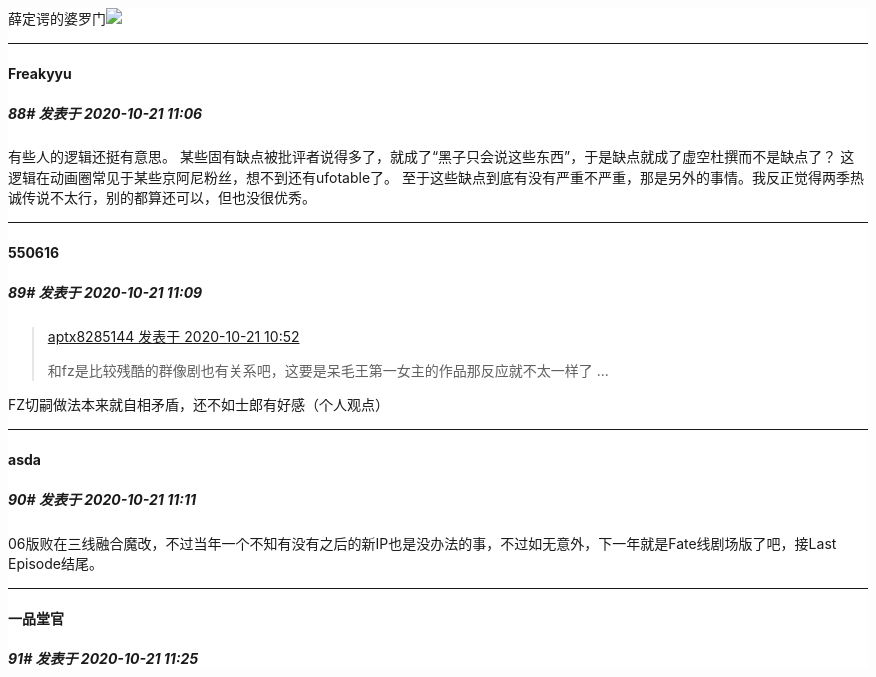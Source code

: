 


薛定谔的婆罗门<img src="https://static.saraba1st.com/image/smiley/face2017/037.png" referrerpolicy="no-referrer">







*****

####  Freakyyu  
##### 88#       发表于 2020-10-21 11:06




有些人的逻辑还挺有意思。
某些固有缺点被批评者说得多了，就成了“黑子只会说这些东西”，于是缺点就成了虚空杜撰而不是缺点了？
这逻辑在动画圈常见于某些京阿尼粉丝，想不到还有ufotable了。
至于这些缺点到底有没有严重不严重，那是另外的事情。我反正觉得两季热诚传说不太行，别的都算还可以，但也没很优秀。







*****

####  550616  
##### 89#       发表于 2020-10-21 11:09



<blockquote><a href="httphttps://bbs.saraba1st.com/2b/forum.php?mod=redirect&amp;goto=findpost&amp;pid=49110533&amp;ptid=1965910" target="_blank">aptx8285144 发表于 2020-10-21 10:52</a>

和fz是比较残酷的群像剧也有关系吧，这要是呆毛王第一女主的作品那反应就不太一样了 ...</blockquote>
FZ切嗣做法本来就自相矛盾，还不如士郎有好感（个人观点）







*****

####  asda  
##### 90#       发表于 2020-10-21 11:11




06版败在三线融合魔改，不过当年一个不知有没有之后的新IP也是没办法的事，不过如无意外，下一年就是Fate线剧场版了吧，接Last Episode结尾。







*****

####  一品堂官  
##### 91#       发表于 2020-10-21 11:25
